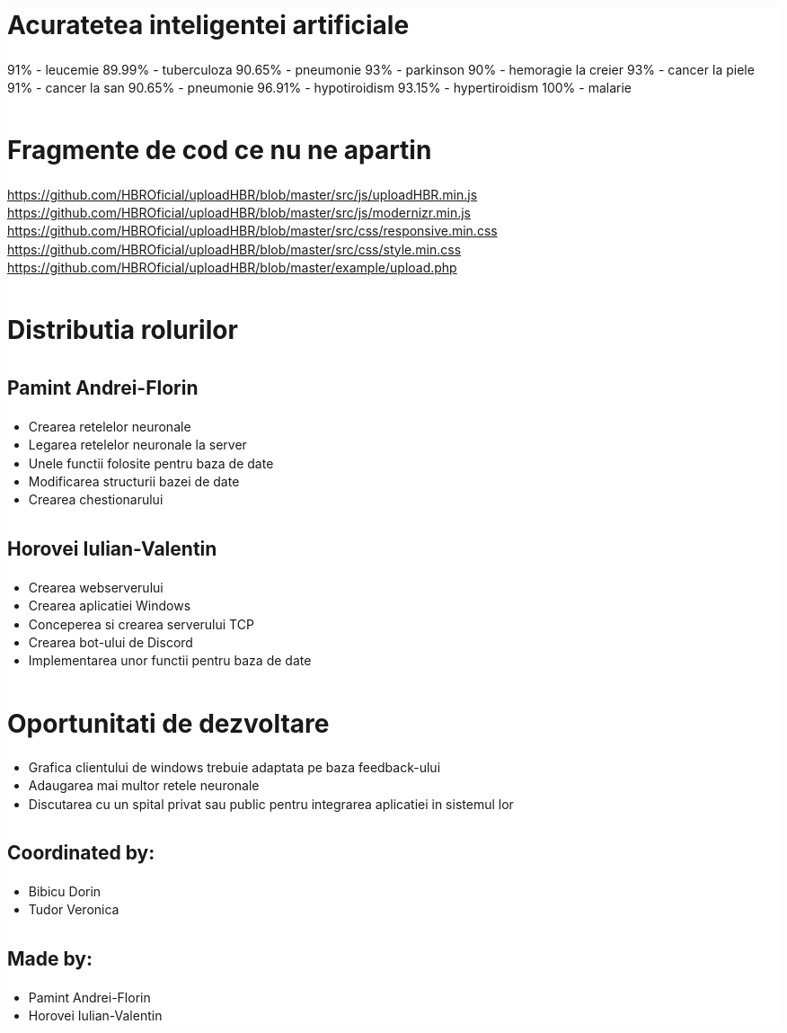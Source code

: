 # Acuratetea inteligentei artificiale
91% - leucemie
89.99% - tuberculoza
90.65% - pneumonie
93% - parkinson
90% - hemoragie la creier
93% - cancer la piele
91% - cancer la san
90.65% - pneumonie
96.91% - hypotiroidism
93.15% - hypertiroidism
100% - malarie

# Fragmente de cod ce nu ne apartin
https://github.com/HBROficial/uploadHBR/blob/master/src/js/uploadHBR.min.js
https://github.com/HBROficial/uploadHBR/blob/master/src/js/modernizr.min.js
https://github.com/HBROficial/uploadHBR/blob/master/src/css/responsive.min.css
https://github.com/HBROficial/uploadHBR/blob/master/src/css/style.min.css
https://github.com/HBROficial/uploadHBR/blob/master/example/upload.php

# Distributia rolurilor

## Pamint Andrei-Florin
- Crearea retelelor neuronale
- Legarea retelelor neuronale la server
- Unele functii folosite pentru baza de date
- Modificarea structurii bazei de date
- Crearea chestionarului

## Horovei Iulian-Valentin
- Crearea webserverului
- Crearea aplicatiei Windows
- Conceperea si crearea serverului TCP
- Crearea bot-ului de Discord
- Implementarea unor functii pentru baza de date


# Oportunitati de dezvoltare
- Grafica clientului de windows trebuie adaptata pe baza feedback-ului
- Adaugarea mai multor retele neuronale
- Discutarea cu un spital privat sau public pentru integrarea aplicatiei in sistemul lor

## Coordinated by:
- Bibicu Dorin 
- Tudor Veronica
## Made by:
- Pamint Andrei-Florin  
- Horovei Iulian-Valentin 
